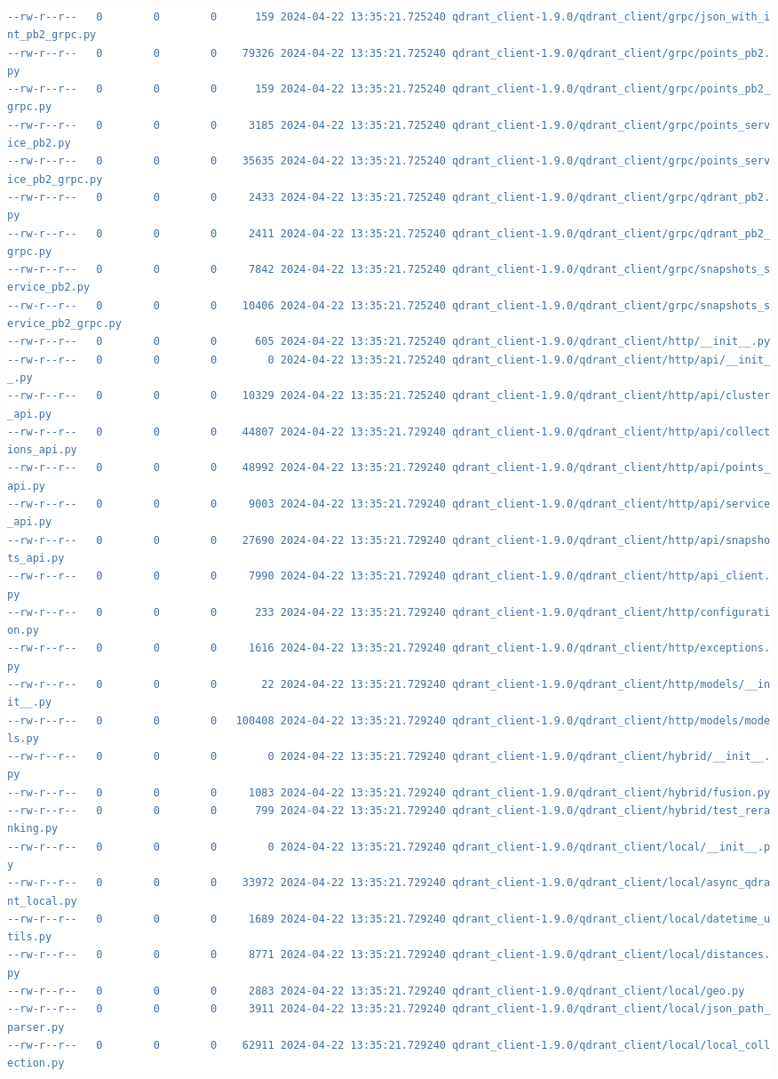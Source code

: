 ```diff
--rw-r--r--   0        0        0      159 2024-04-22 13:35:21.725240 qdrant_client-1.9.0/qdrant_client/grpc/json_with_int_pb2_grpc.py
--rw-r--r--   0        0        0    79326 2024-04-22 13:35:21.725240 qdrant_client-1.9.0/qdrant_client/grpc/points_pb2.py
--rw-r--r--   0        0        0      159 2024-04-22 13:35:21.725240 qdrant_client-1.9.0/qdrant_client/grpc/points_pb2_grpc.py
--rw-r--r--   0        0        0     3185 2024-04-22 13:35:21.725240 qdrant_client-1.9.0/qdrant_client/grpc/points_service_pb2.py
--rw-r--r--   0        0        0    35635 2024-04-22 13:35:21.725240 qdrant_client-1.9.0/qdrant_client/grpc/points_service_pb2_grpc.py
--rw-r--r--   0        0        0     2433 2024-04-22 13:35:21.725240 qdrant_client-1.9.0/qdrant_client/grpc/qdrant_pb2.py
--rw-r--r--   0        0        0     2411 2024-04-22 13:35:21.725240 qdrant_client-1.9.0/qdrant_client/grpc/qdrant_pb2_grpc.py
--rw-r--r--   0        0        0     7842 2024-04-22 13:35:21.725240 qdrant_client-1.9.0/qdrant_client/grpc/snapshots_service_pb2.py
--rw-r--r--   0        0        0    10406 2024-04-22 13:35:21.725240 qdrant_client-1.9.0/qdrant_client/grpc/snapshots_service_pb2_grpc.py
--rw-r--r--   0        0        0      605 2024-04-22 13:35:21.725240 qdrant_client-1.9.0/qdrant_client/http/__init__.py
--rw-r--r--   0        0        0        0 2024-04-22 13:35:21.725240 qdrant_client-1.9.0/qdrant_client/http/api/__init__.py
--rw-r--r--   0        0        0    10329 2024-04-22 13:35:21.725240 qdrant_client-1.9.0/qdrant_client/http/api/cluster_api.py
--rw-r--r--   0        0        0    44807 2024-04-22 13:35:21.729240 qdrant_client-1.9.0/qdrant_client/http/api/collections_api.py
--rw-r--r--   0        0        0    48992 2024-04-22 13:35:21.729240 qdrant_client-1.9.0/qdrant_client/http/api/points_api.py
--rw-r--r--   0        0        0     9003 2024-04-22 13:35:21.729240 qdrant_client-1.9.0/qdrant_client/http/api/service_api.py
--rw-r--r--   0        0        0    27690 2024-04-22 13:35:21.729240 qdrant_client-1.9.0/qdrant_client/http/api/snapshots_api.py
--rw-r--r--   0        0        0     7990 2024-04-22 13:35:21.729240 qdrant_client-1.9.0/qdrant_client/http/api_client.py
--rw-r--r--   0        0        0      233 2024-04-22 13:35:21.729240 qdrant_client-1.9.0/qdrant_client/http/configuration.py
--rw-r--r--   0        0        0     1616 2024-04-22 13:35:21.729240 qdrant_client-1.9.0/qdrant_client/http/exceptions.py
--rw-r--r--   0        0        0       22 2024-04-22 13:35:21.729240 qdrant_client-1.9.0/qdrant_client/http/models/__init__.py
--rw-r--r--   0        0        0   100408 2024-04-22 13:35:21.729240 qdrant_client-1.9.0/qdrant_client/http/models/models.py
--rw-r--r--   0        0        0        0 2024-04-22 13:35:21.729240 qdrant_client-1.9.0/qdrant_client/hybrid/__init__.py
--rw-r--r--   0        0        0     1083 2024-04-22 13:35:21.729240 qdrant_client-1.9.0/qdrant_client/hybrid/fusion.py
--rw-r--r--   0        0        0      799 2024-04-22 13:35:21.729240 qdrant_client-1.9.0/qdrant_client/hybrid/test_reranking.py
--rw-r--r--   0        0        0        0 2024-04-22 13:35:21.729240 qdrant_client-1.9.0/qdrant_client/local/__init__.py
--rw-r--r--   0        0        0    33972 2024-04-22 13:35:21.729240 qdrant_client-1.9.0/qdrant_client/local/async_qdrant_local.py
--rw-r--r--   0        0        0     1689 2024-04-22 13:35:21.729240 qdrant_client-1.9.0/qdrant_client/local/datetime_utils.py
--rw-r--r--   0        0        0     8771 2024-04-22 13:35:21.729240 qdrant_client-1.9.0/qdrant_client/local/distances.py
--rw-r--r--   0        0        0     2883 2024-04-22 13:35:21.729240 qdrant_client-1.9.0/qdrant_client/local/geo.py
--rw-r--r--   0        0        0     3911 2024-04-22 13:35:21.729240 qdrant_client-1.9.0/qdrant_client/local/json_path_parser.py
--rw-r--r--   0        0        0    62911 2024-04-22 13:35:21.729240 qdrant_client-1.9.0/qdrant_client/local/local_collection.py
```